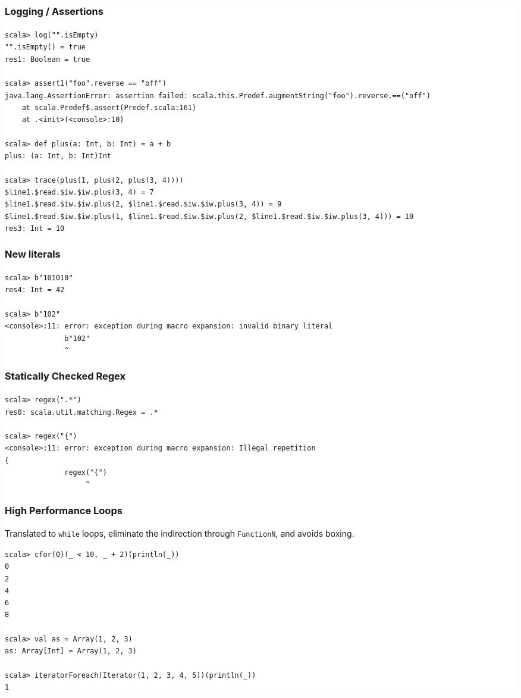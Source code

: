 ### Logging / Assertions
```
scala> log("".isEmpty)
"".isEmpty() = true
res1: Boolean = true

scala> assert1("foo".reverse == "off")
java.lang.AssertionError: assertion failed: scala.this.Predef.augmentString("foo").reverse.==("off")
	at scala.Predef$.assert(Predef.scala:161)
	at .<init>(<console>:10)

scala> def plus(a: Int, b: Int) = a + b
plus: (a: Int, b: Int)Int

scala> trace(plus(1, plus(2, plus(3, 4))))
$line1.$read.$iw.$iw.plus(3, 4) = 7
$line1.$read.$iw.$iw.plus(2, $line1.$read.$iw.$iw.plus(3, 4)) = 9
$line1.$read.$iw.$iw.plus(1, $line1.$read.$iw.$iw.plus(2, $line1.$read.$iw.$iw.plus(3, 4))) = 10
res3: Int = 10
```

### New literals

```
scala> b"101010"
res4: Int = 42

scala> b"102"
<console>:11: error: exception during macro expansion: invalid binary literal
              b"102"
              ^
```

### Statically Checked Regex

```
scala> regex(".*")
res0: scala.util.matching.Regex = .*

scala> regex("{")
<console>:11: error: exception during macro expansion: Illegal repetition
{
              regex("{")
                   ^

```

### High Performance Loops

Translated to `while` loops, eliminate the indirection through `FunctionN`, and avoids boxing.

```
scala> cfor(0)(_ < 10, _ + 2)(println(_))
0
2
4
6
8

scala> val as = Array(1, 2, 3)
as: Array[Int] = Array(1, 2, 3)

scala> iteratorForeach(Iterator(1, 2, 3, 4, 5))(println(_))
1
```